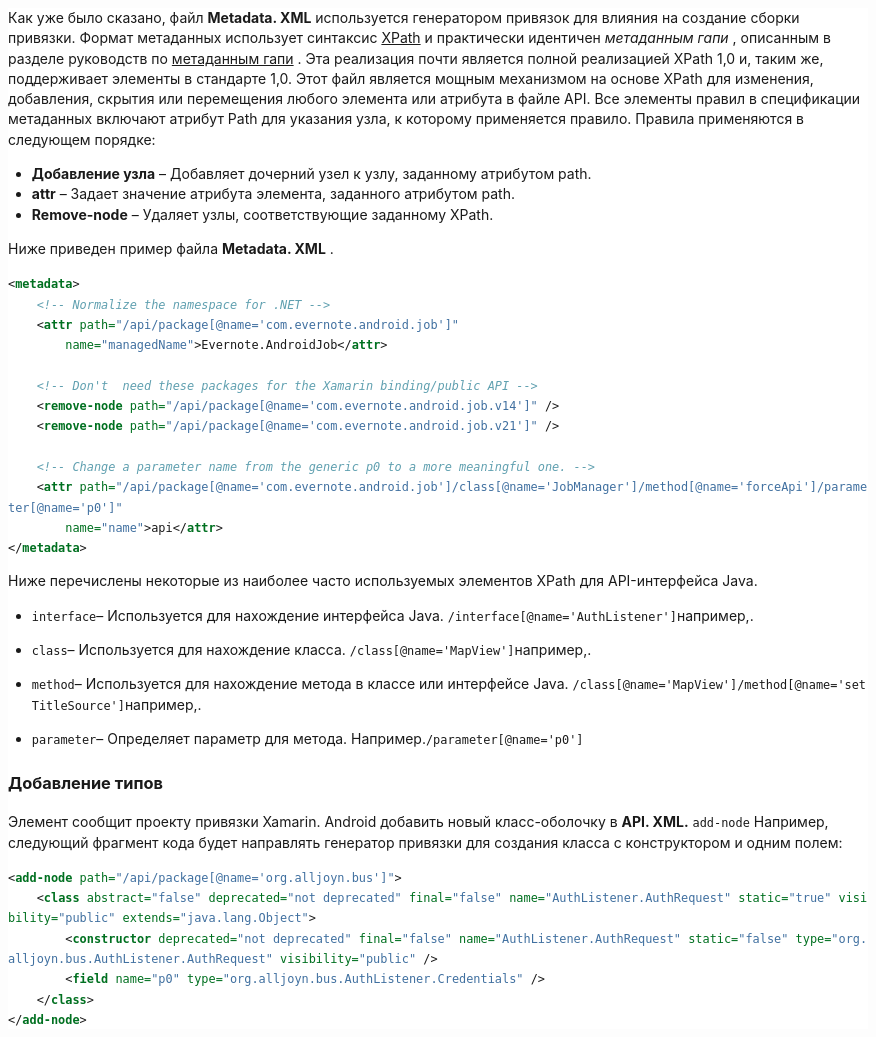 Как уже было сказано, файл **Metadata. XML** используется генератором привязок для влияния на создание сборки привязки.
Формат метаданных использует синтаксис [XPath](https://www.w3.org/TR/xpath/) и практически идентичен *метаданным гапи* , описанным в разделе руководств по [метаданным гапи](https://www.mono-project.com/docs/gui/gtksharp/gapi/#metadata) . Эта реализация почти является полной реализацией XPath 1,0 и, таким же, поддерживает элементы в стандарте 1,0. Этот файл является мощным механизмом на основе XPath для изменения, добавления, скрытия или перемещения любого элемента или атрибута в файле API. Все элементы правил в спецификации метаданных включают атрибут Path для указания узла, к которому применяется правило. Правила применяются в следующем порядке:

- **Добавление узла** &ndash; Добавляет дочерний узел к узлу, заданному атрибутом path.
- **attr** &ndash; Задает значение атрибута элемента, заданного атрибутом path.
- **Remove-node** &ndash; Удаляет узлы, соответствующие заданному XPath.

Ниже приведен пример файла **Metadata. XML** .

```xml
<metadata>
    <!-- Normalize the namespace for .NET -->
    <attr path="/api/package[@name='com.evernote.android.job']" 
        name="managedName">Evernote.AndroidJob</attr>

    <!-- Don't  need these packages for the Xamarin binding/public API --> 
    <remove-node path="/api/package[@name='com.evernote.android.job.v14']" />
    <remove-node path="/api/package[@name='com.evernote.android.job.v21']" />

    <!-- Change a parameter name from the generic p0 to a more meaningful one. -->
    <attr path="/api/package[@name='com.evernote.android.job']/class[@name='JobManager']/method[@name='forceApi']/parameter[@name='p0']" 
        name="name">api</attr>
</metadata>
```

Ниже перечислены некоторые из наиболее часто используемых элементов XPath для API-интерфейса Java.

- `interface`&ndash; Используется для нахождение интерфейса Java. `/interface[@name='AuthListener']`например,.

- `class`&ndash; Используется для нахождение класса. `/class[@name='MapView']`например,.

- `method`&ndash; Используется для нахождение метода в классе или интерфейсе Java. `/class[@name='MapView']/method[@name='setTitleSource']`например,.

- `parameter`&ndash; Определяет параметр для метода. Например.`/parameter[@name='p0']`



### <a name="adding-types"></a>Добавление типов

Элемент сообщит проекту привязки Xamarin. Android добавить новый класс-оболочку в **API. XML.** `add-node` Например, следующий фрагмент кода будет направлять генератор привязки для создания класса с конструктором и одним полем:

```xml
<add-node path="/api/package[@name='org.alljoyn.bus']">
    <class abstract="false" deprecated="not deprecated" final="false" name="AuthListener.AuthRequest" static="true" visibility="public" extends="java.lang.Object">
        <constructor deprecated="not deprecated" final="false" name="AuthListener.AuthRequest" static="false" type="org.alljoyn.bus.AuthListener.AuthRequest" visibility="public" />
        <field name="p0" type="org.alljoyn.bus.AuthListener.Credentials" />
    </class>
</add-node>
```
